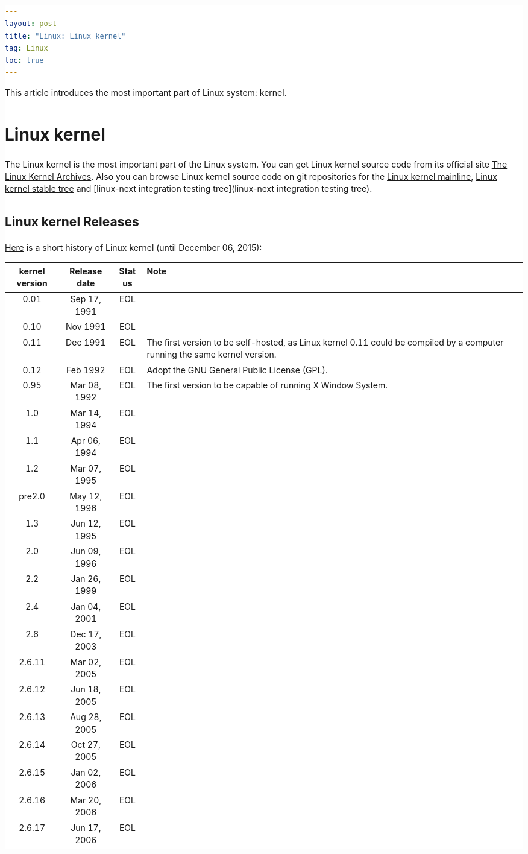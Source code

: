 ```yaml
---
layout: post
title: "Linux: Linux kernel"
tag: Linux
toc: true
---
```


This article introduces the most important part of Linux system: kernel.



# Linux kernel

The Linux kernel is the most important part of the Linux system. You can get Linux kernel source code from its official site [The Linux Kernel Archives](https://www.kernel.org/). Also you can browse Linux kernel source code on git repositories for the [Linux kernel mainline](https://git.kernel.org/cgit/linux/kernel/git/torvalds/linux.git/), [Linux kernel stable tree](https://git.kernel.org/cgit/linux/kernel/git/stable/linux-stable.git/) and [linux-next integration testing tree](linux-next integration testing tree).

## Linux kernel Releases

[Here](https://en.wikipedia.org/wiki/History_of_Linux) is a short history of Linux kernel (until December 06, 2015):

| kernel version | Release date |  Status  | Note |
| :------------: | :----------: | :------: | :--- |
| 0.01           | Sep 17, 1991 | EOL      |      |
| 0.10           | Nov 1991     | EOL      |      |
| 0.11           | Dec 1991     | EOL      | The first version to be self-hosted, as Linux kernel 0.11 could be compiled by a computer running the same kernel version. |
| 0.12           | Feb 1992     | EOL      | Adopt the GNU General Public License (GPL). |
| 0.95           | Mar 08, 1992 | EOL      | The first version to be capable of running X Window System. |
| 1.0            | Mar 14, 1994 | EOL      |      |
| 1.1            | Apr 06, 1994 | EOL      |      |
| 1.2            | Mar 07, 1995 | EOL      |      |
| pre2.0         | May 12, 1996 | EOL      |      |
| 1.3            | Jun 12, 1995 | EOL      |      |
| 2.0            | Jun 09, 1996 | EOL      |      |
| 2.2            | Jan 26, 1999 | EOL      |      |
| 2.4            | Jan 04, 2001 | EOL      |      |
| 2.6            | Dec 17, 2003 | EOL      |      |
| 2.6.11         | Mar 02, 2005 | EOL      |      |
| 2.6.12         | Jun 18, 2005 | EOL      |      |
| 2.6.13         | Aug 28, 2005 | EOL      |      |
| 2.6.14         | Oct 27, 2005 | EOL      |      |
| 2.6.15         | Jan 02, 2006 | EOL      |      |
| 2.6.16         | Mar 20, 2006 | EOL      |      |
| 2.6.17         | Jun 17, 2006 | EOL      |      |